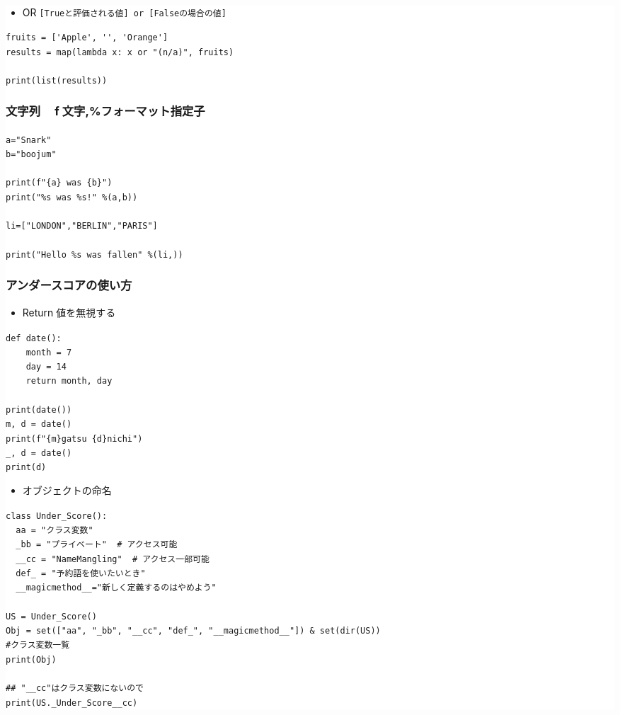 -   OR `[Trueと評価される値] or [Falseの場合の値]`

```python{cmd=true}
fruits = ['Apple', '', 'Orange']
results = map(lambda x: x or "(n/a)", fruits)

print(list(results))
```

### 文字列　 f 文字,%フォーマット指定子

```python{cmd=true}
a="Snark"
b="boojum"

print(f"{a} was {b}")
print("%s was %s!" %(a,b))

li=["LONDON","BERLIN","PARIS"]

print("Hello %s was fallen" %(li,))
```

### アンダースコアの使い方

-   Return 値を無視する

```python{cmd=true}
def date():
    month = 7
    day = 14
    return month, day

print(date())
m, d = date()
print(f"{m}gatsu {d}nichi")
_, d = date()
print(d)
```

-   オブジェクトの命名

```python{cmd=true}
class Under_Score():
  aa = "クラス変数"
  _bb = "プライベート"  # アクセス可能
  __cc = "NameMangling"  # アクセス一部可能
  def_ = "予約語を使いたいとき"
  __magicmethod__="新しく定義するのはやめよう"

US = Under_Score()
Obj = set(["aa", "_bb", "__cc", "def_", "__magicmethod__"]) & set(dir(US))
#クラス変数一覧
print(Obj)

## "__cc"はクラス変数にないので
print(US._Under_Score__cc)
```
